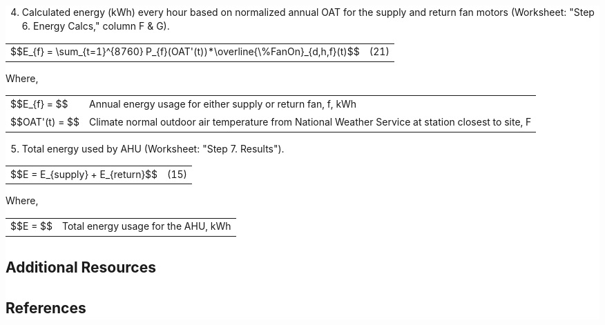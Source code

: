 4. Calculated energy (kWh) every hour based on normalized annual OAT for the supply and return fan motors (Worksheet: "Step 6. Energy Calcs," column F & G).

<table class="equation-table">
<tbody>
  <tr>
    <td class="tg-0pky">$$E_{f} = \sum_{t=1}^{8760} P_{f}(OAT'(t))*\overline{\%FanOn}_{d,h,f}(t)$$</th>
    <td class="tg-0pky">(21)</th>
  </tr>
</tbody>
</table>

Where,

<table class="equation-table">
<tbody>
  <tr>
    <td class="tg-0pky">$$E_{f} = $$</th>
    <td class="tg-0pky">Annual energy usage for either supply or return fan, f, kWh</th>
  </tr>
  <tr>
    <td class="tg-0pky">$$OAT'(t) = $$</th>
    <td class="tg-0pky">Climate normal outdoor air temperature from National Weather Service at station closest to site, F</th>
  </tr>
</tbody>
</table>

5. Total energy used by AHU (Worksheet: "Step 7. Results").

<table class="equation-table">
<tbody>
  <tr>
    <td class="tg-0pky">$$E = E_{supply} + E_{return}$$</th>
    <td class="tg-0pky">(15)</th>
  </tr>
</tbody>
</table>

Where,

<table class="equation-table">
<tbody>
  <tr>
    <td class="tg-0pky">$$E = $$</th>
    <td class="tg-0pky">Total energy usage for the AHU, kWh</th>
  </tr>
</tbody>
</table>

## Additional Resources 

## References 
